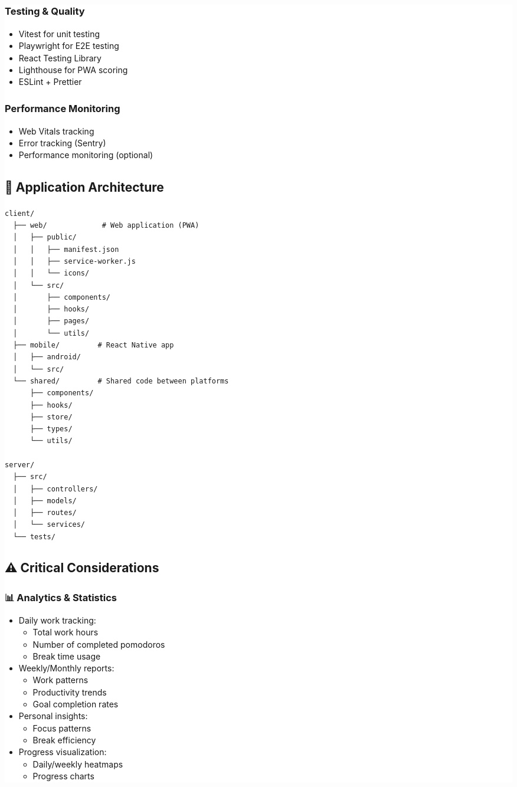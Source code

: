 ### Testing & Quality
- Vitest for unit testing
- Playwright for E2E testing
- React Testing Library
- Lighthouse for PWA scoring
- ESLint + Prettier

### Performance Monitoring
- Web Vitals tracking
- Error tracking (Sentry)
- Performance monitoring (optional)

## 📱 Application Architecture

```
client/
  ├── web/             # Web application (PWA)
  │   ├── public/
  │   │   ├── manifest.json
  │   │   ├── service-worker.js
  │   │   └── icons/
  │   └── src/
  │       ├── components/
  │       ├── hooks/
  │       ├── pages/
  │       └── utils/
  ├── mobile/         # React Native app
  │   ├── android/
  │   └── src/
  └── shared/         # Shared code between platforms
      ├── components/
      ├── hooks/
      ├── store/
      ├── types/
      └── utils/

server/
  ├── src/
  │   ├── controllers/
  │   ├── models/
  │   ├── routes/
  │   └── services/
  └── tests/
```
## ⚠️ Critical Considerations

### 📊 Analytics & Statistics
- Daily work tracking:
  - Total work hours
  - Number of completed pomodoros
  - Break time usage
- Weekly/Monthly reports:
  - Work patterns
  - Productivity trends
  - Goal completion rates
- Personal insights:
  - Focus patterns
  - Break efficiency
- Progress visualization:
  - Daily/weekly heatmaps
  - Progress charts